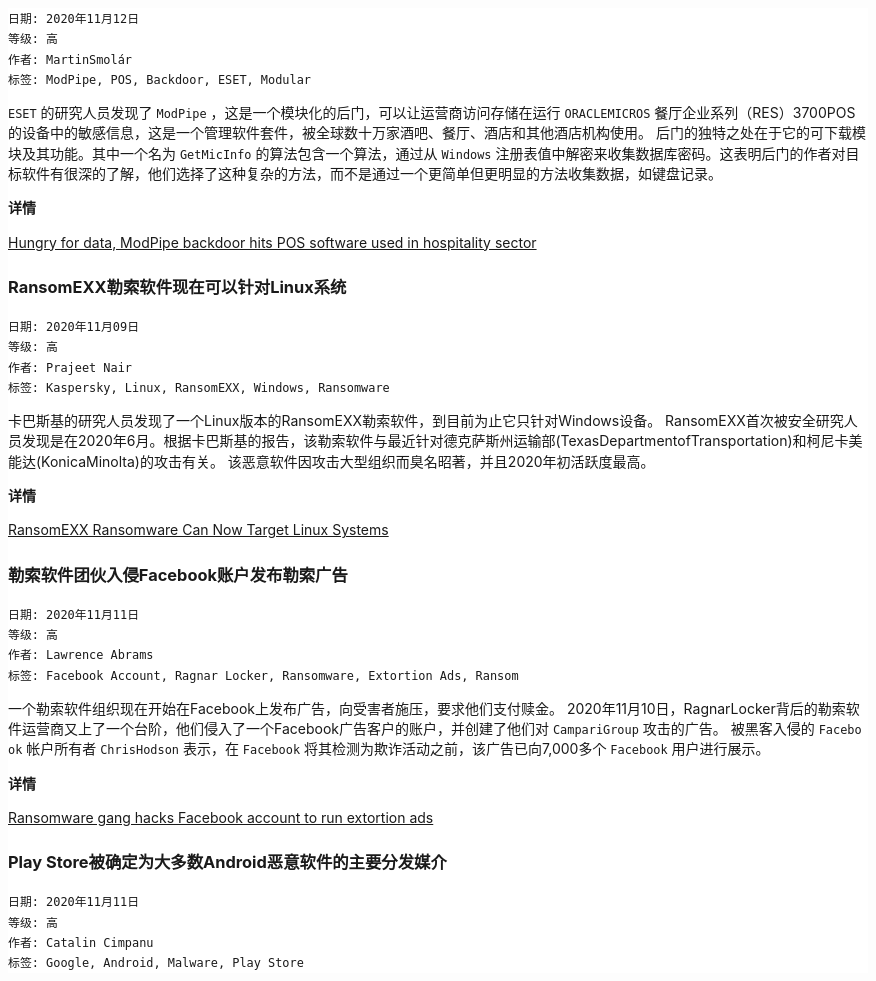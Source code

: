 ```
日期: 2020年11月12日
等级: 高
作者: MartinSmolár
标签: ModPipe, POS, Backdoor, ESET, Modular
```

`ESET` 的研究人员发现了 `ModPipe` ，这是一个模块化的后门，可以让运营商访问存储在运行 `ORACLEMICROS` 餐厅企业系列（RES）3700POS的设备中的敏感信息，这是一个管理软件套件，被全球数十万家酒吧、餐厅、酒店和其他酒店机构使用。 后门的独特之处在于它的可下载模块及其功能。其中一个名为 `GetMicInfo` 的算法包含一个算法，通过从 `Windows` 注册表值中解密来收集数据库密码。这表明后门的作者对目标软件有很深的了解，他们选择了这种复杂的方法，而不是通过一个更简单但更明显的方法收集数据，如键盘记录。

**详情**

[Hungry for data, ModPipe backdoor hits POS software used in hospitality sector](https://www.welivesecurity.com/2020/11/12/hungry-data-modpipe-backdoor-hits-pos-software-hospitality-sector/)

### RansomEXX勒索软件现在可以针对Linux系统

```
日期: 2020年11月09日
等级: 高
作者: Prajeet Nair
标签: Kaspersky, Linux, RansomEXX, Windows, Ransomware
```

卡巴斯基的研究人员发现了一个Linux版本的RansomEXX勒索软件，到目前为止它只针对Windows设备。 RansomEXX首次被安全研究人员发现是在2020年6月。根据卡巴斯基的报告，该勒索软件与最近针对德克萨斯州运输部(TexasDepartmentofTransportation)和柯尼卡美能达(KonicaMinolta)的攻击有关。 该恶意软件因攻击大型组织而臭名昭著，并且2020年初活跃度最高。

**详情**

[RansomEXX Ransomware Can Now Target Linux Systems](https://www.databreachtoday.com/ransomexx-ransomware-now-target-linux-systems-a-15332)

### 勒索软件团伙入侵Facebook账户发布勒索广告

```
日期: 2020年11月11日
等级: 高
作者: Lawrence Abrams
标签: Facebook Account, Ragnar Locker, Ransomware, Extortion Ads, Ransom
```

一个勒索软件组织现在开始在Facebook上发布广告，向受害者施压，要求他们支付赎金。 2020年11月10日，RagnarLocker背后的勒索软件运营商又上了一个台阶，他们侵入了一个Facebook广告客户的账户，并创建了他们对 `CampariGroup` 攻击的广告。 被黑客入侵的 `Facebook` 帐户所有者 `ChrisHodson` 表示，在 `Facebook` 将其检测为欺诈活动之前，该广告已向7,000多个 `Facebook` 用户进行展示。

**详情**

[Ransomware gang hacks Facebook account to run extortion ads](https://www.bleepingcomputer.com/news/security/ransomware-gang-hacks-facebook-account-to-run-extortion-ads/)

### Play Store被确定为大多数Android恶意软件的主要分发媒介

```
日期: 2020年11月11日
等级: 高
作者: Catalin Cimpanu
标签: Google, Android, Malware, Play Store
```
